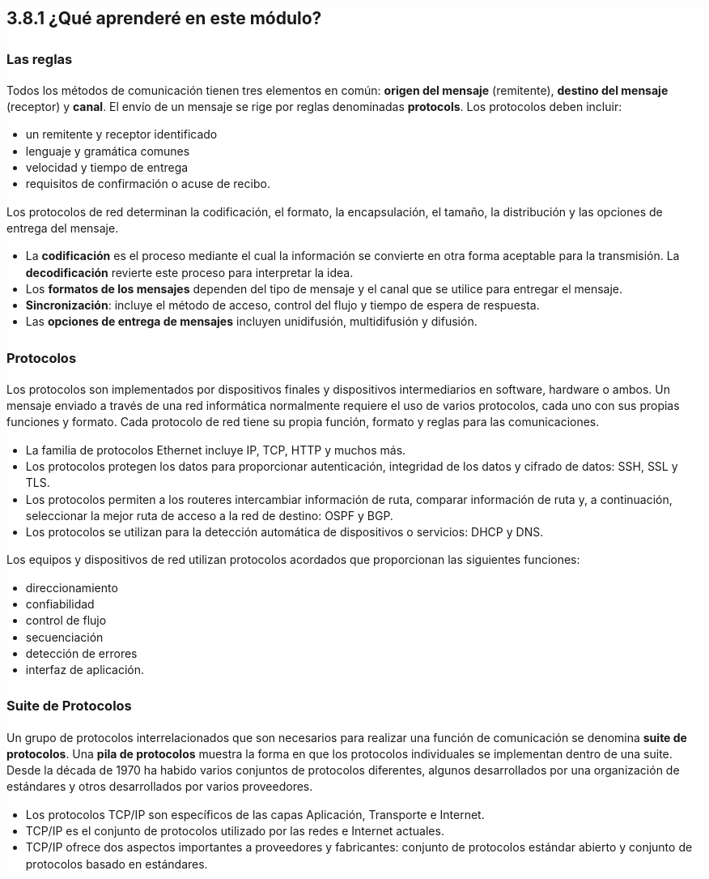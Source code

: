 ## 3.8.1 ¿Qué aprenderé en este módulo?

### Las reglas

Todos los métodos de comunicación tienen tres elementos en común: **origen del mensaje** (remitente), **destino del mensaje** (receptor) y **canal**. El envío de un mensaje se rige por reglas denominadas **protocols**. Los protocolos deben incluir:
* un remitente y receptor identificado
* lenguaje y gramática comunes
* velocidad y tiempo de entrega
* requisitos de confirmación o acuse de recibo.

Los protocolos de red determinan la codificación, el formato, la encapsulación, el tamaño, la distribución y las opciones de entrega del mensaje.
* La **codificación** es el proceso mediante el cual la información se convierte en otra forma aceptable para la transmisión. La **decodificación** revierte este proceso para interpretar la idea.
* Los **formatos de los mensajes** dependen del tipo de mensaje y el canal que se utilice para entregar el mensaje.
* **Sincronización**: incluye el método de acceso, control del flujo y tiempo de espera de respuesta.
* Las **opciones de entrega de mensajes** incluyen unidifusión, multidifusión y difusión.

### Protocolos

Los protocolos son implementados por dispositivos finales y dispositivos intermediarios en software, hardware o ambos. Un mensaje enviado a través de una red informática normalmente requiere el uso de varios protocolos, cada uno con sus propias funciones y formato. Cada protocolo de red tiene su propia función, formato y reglas para las comunicaciones.
* La familia de protocolos Ethernet incluye IP, TCP, HTTP y muchos más.
* Los protocolos protegen los datos para proporcionar autenticación, integridad de los datos y cifrado de datos: SSH, SSL y TLS.
* Los protocolos permiten a los routeres intercambiar información de ruta, comparar información de ruta y, a continuación, seleccionar la mejor ruta de acceso a la red de destino: OSPF y BGP.
* Los protocolos se utilizan para la detección automática de dispositivos o servicios: DHCP y DNS.

Los equipos y dispositivos de red utilizan protocolos acordados que proporcionan las siguientes funciones:
* direccionamiento
* confiabilidad
* control de flujo
* secuenciación
* detección de errores
* interfaz de aplicación.

### Suite de Protocolos

Un grupo de protocolos interrelacionados que son necesarios para realizar una función de comunicación se denomina **suite de protocolos**. Una **pila de protocolos** muestra la forma en que los protocolos individuales se implementan dentro de una suite. Desde la década de 1970 ha habido varios conjuntos de protocolos diferentes, algunos desarrollados por una organización de estándares y otros desarrollados por varios proveedores.
* Los protocolos TCP/IP son específicos de las capas Aplicación, Transporte e Internet.
* TCP/IP es el conjunto de protocolos utilizado por las redes e Internet actuales.
* TCP/IP ofrece dos aspectos importantes a proveedores y fabricantes: conjunto de protocolos estándar abierto y conjunto de protocolos basado en estándares.
